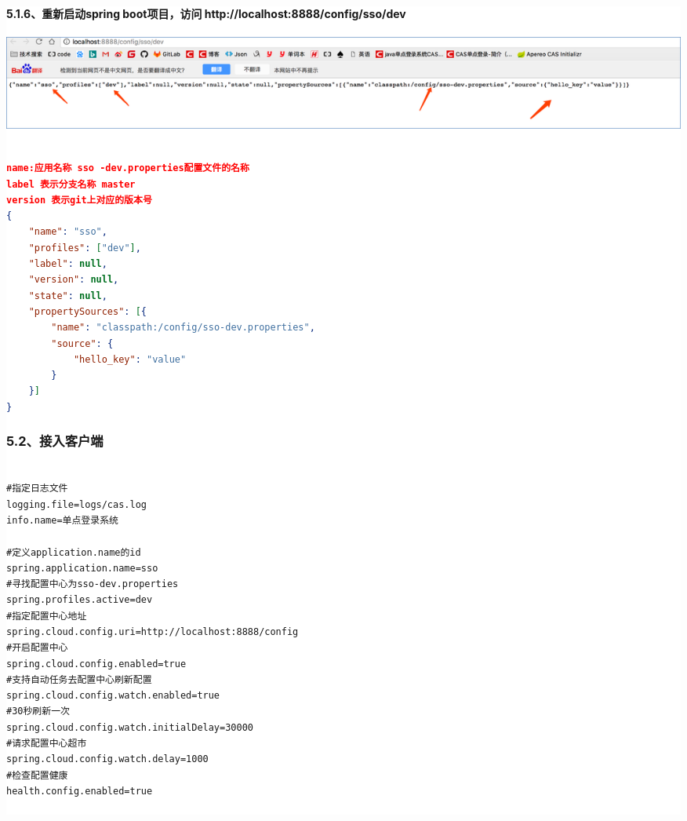 
#### 5.1.6、重新启动spring boot项目，访问 http://localhost:8888/config/sso/dev 


![E5Xazs9mMYUiudtq](https://raw.githubusercontent.com/HealerJean/HealerJean.github.io/master/blogImages/E5Xazs9mMYUiudtq.png)


```json

name:应用名称 sso -dev.properties配置文件的名称
label 表示分支名称 master
version 表示git上对应的版本号
{
	"name": "sso",
	"profiles": ["dev"],
	"label": null,
	"version": null,
	"state": null,
	"propertySources": [{
		"name": "classpath:/config/sso-dev.properties",
		"source": {
			"hello_key": "value"
		}
	}]
}


```


### 5.2、接入客户端



```

#指定日志文件
logging.file=logs/cas.log
info.name=单点登录系统

#定义application.name的id
spring.application.name=sso
#寻找配置中心为sso-dev.properties
spring.profiles.active=dev
#指定配置中心地址
spring.cloud.config.uri=http://localhost:8888/config
#开启配置中心
spring.cloud.config.enabled=true
#支持自动任务去配置中心刷新配置
spring.cloud.config.watch.enabled=true
#30秒刷新一次
spring.cloud.config.watch.initialDelay=30000
#请求配置中心超市
spring.cloud.config.watch.delay=1000
#检查配置健康
health.config.enabled=true


```
